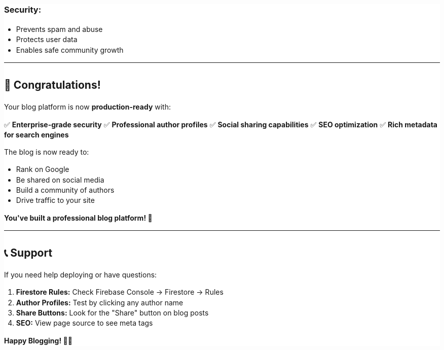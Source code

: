 ### **Security:**
- Prevents spam and abuse
- Protects user data
- Enables safe community growth

---

## 🎉 Congratulations!

Your blog platform is now **production-ready** with:

✅ **Enterprise-grade security**
✅ **Professional author profiles**
✅ **Social sharing capabilities**
✅ **SEO optimization**
✅ **Rich metadata for search engines**

The blog is now ready to:
- Rank on Google
- Be shared on social media
- Build a community of authors
- Drive traffic to your site

**You've built a professional blog platform! 🚀**

---

## 📞 Support

If you need help deploying or have questions:

1. **Firestore Rules:** Check Firebase Console → Firestore → Rules
2. **Author Profiles:** Test by clicking any author name
3. **Share Buttons:** Look for the "Share" button on blog posts
4. **SEO:** View page source to see meta tags

**Happy Blogging! 📝✨**
